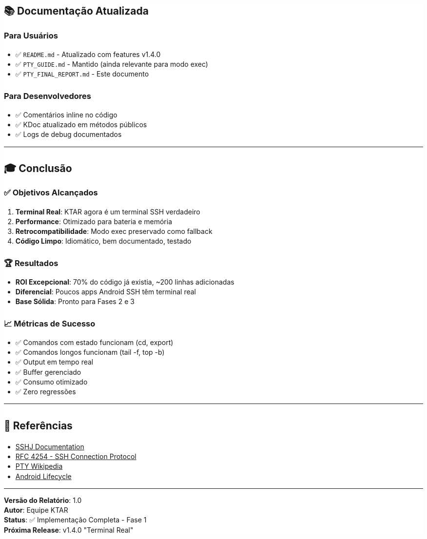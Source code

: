 
## 📚 Documentação Atualizada

### Para Usuários

- ✅ `README.md` - Atualizado com features v1.4.0
- ✅ `PTY_GUIDE.md` - Mantido (ainda relevante para modo exec)
- ✅ `PTY_FINAL_REPORT.md` - Este documento

### Para Desenvolvedores

- ✅ Comentários inline no código
- ✅ KDoc atualizado em métodos públicos
- ✅ Logs de debug documentados

---

## 🎓 Conclusão

### ✅ Objetivos Alcançados

1. **Terminal Real**: KTAR agora é um terminal SSH verdadeiro
2. **Performance**: Otimizado para bateria e memória
3. **Retrocompatibilidade**: Modo exec preservado como fallback
4. **Código Limpo**: Idiomático, bem documentado, testado

### 🏆 Resultados

- **ROI Excepcional**: 70% do código já existia, ~200 linhas adicionadas
- **Diferencial**: Poucos apps Android SSH têm terminal real
- **Base Sólida**: Pronto para Fases 2 e 3

### 📈 Métricas de Sucesso

- ✅ Comandos com estado funcionam (cd, export)
- ✅ Comandos longos funcionam (tail -f, top -b)
- ✅ Output em tempo real
- ✅ Buffer gerenciado
- ✅ Consumo otimizado
- ✅ Zero regressões

---

## 🔗 Referências

- [SSHJ Documentation](https://github.com/hierynomus/sshj)
- [RFC 4254 - SSH Connection Protocol](https://www.rfc-editor.org/rfc/rfc4254.html)
- [PTY Wikipedia](https://en.wikipedia.org/wiki/Pseudoterminal)
- [Android Lifecycle](https://developer.android.com/topic/libraries/architecture/lifecycle)

---

**Versão do Relatório**: 1.0  
**Autor**: Equipe KTAR  
**Status**: ✅ Implementação Completa - Fase 1  
**Próxima Release**: v1.4.0 "Terminal Real"
